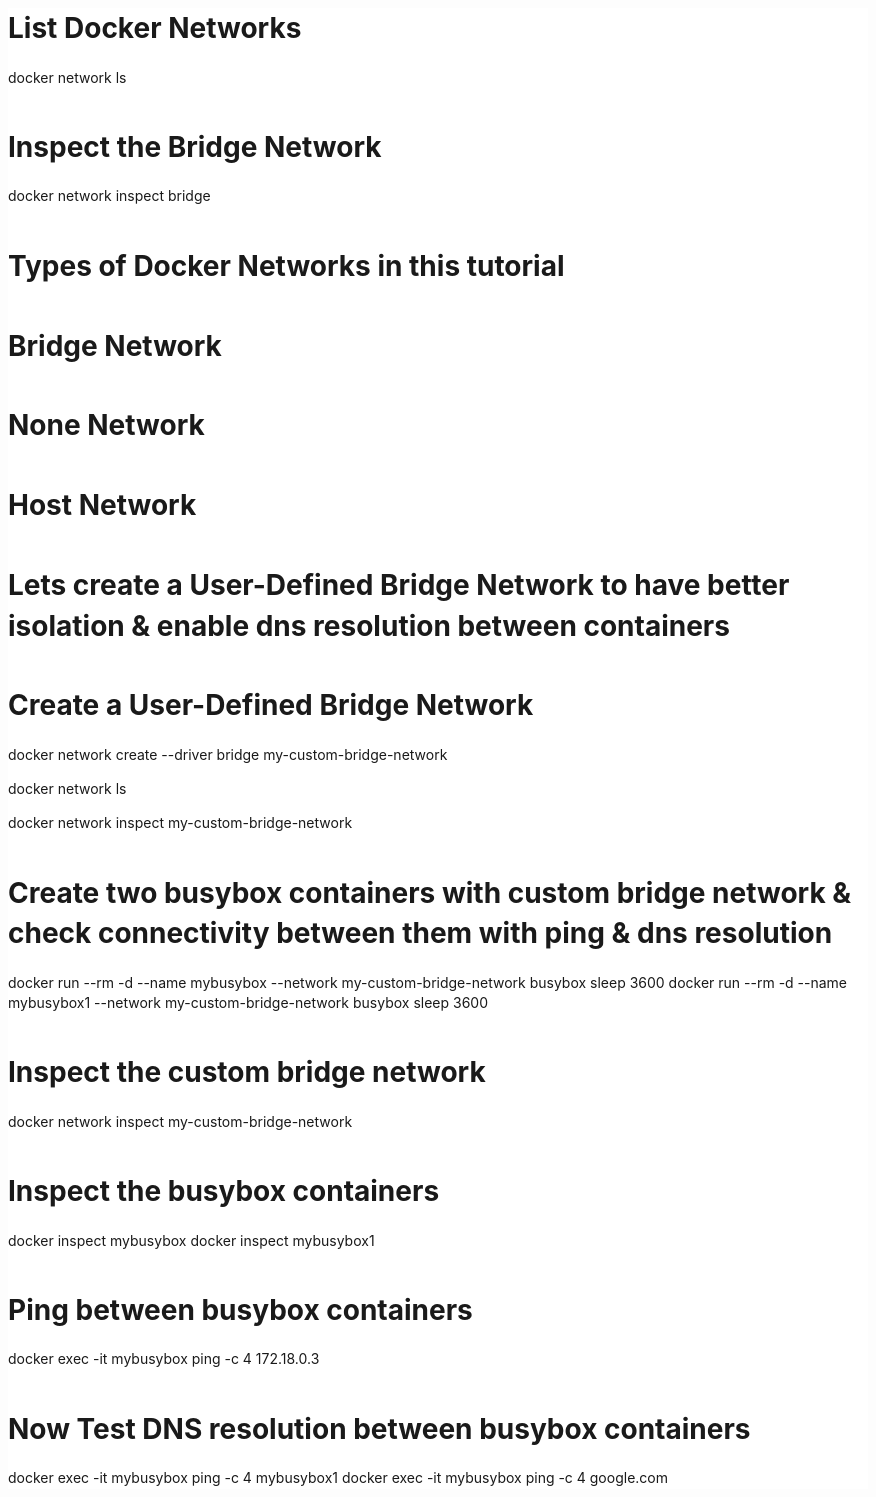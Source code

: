 

# List Docker Networks
docker network ls

# Inspect the Bridge Network
docker network inspect bridge

# Types of Docker Networks in this tutorial

# Bridge Network
# None Network
# Host Network


# Lets create a User-Defined Bridge Network to have better isolation & enable dns resolution between containers

# Create a User-Defined Bridge Network

docker network create --driver bridge my-custom-bridge-network

docker network ls

docker network inspect my-custom-bridge-network

# Create two busybox containers with custom bridge network & check connectivity between them with ping & dns resolution

docker run --rm -d --name mybusybox --network my-custom-bridge-network busybox sleep 3600
docker run --rm -d --name mybusybox1 --network my-custom-bridge-network busybox sleep 3600


# Inspect the custom bridge network
docker network inspect my-custom-bridge-network

# Inspect the busybox containers
docker inspect mybusybox
docker inspect mybusybox1  


# Ping between busybox containers
docker exec -it mybusybox ping -c 4 172.18.0.3
# Now Test DNS resolution between busybox containers
docker exec -it mybusybox ping -c 4 mybusybox1
docker exec -it mybusybox ping -c 4 google.com
